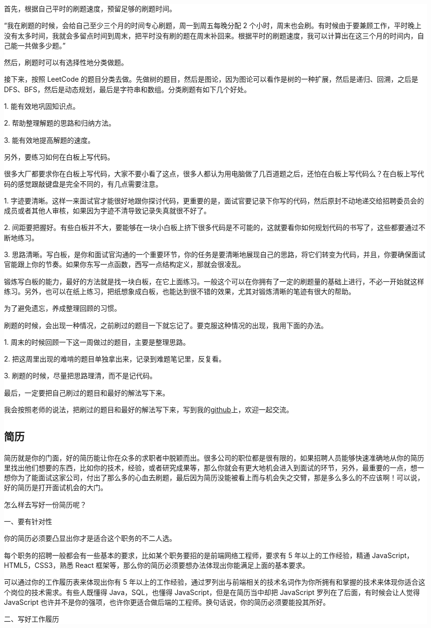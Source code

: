 首先，根据自己平时的刷题速度，预留足够的刷题时间。

“我在刷题的时候，会给自己至少三个月的时间专心刷题，周一到周五每晚分配 2 个小时，周末也会刷。有时候由于要兼顾工作，平时晚上没有太多时间，我就会多留点时间到周末，把平时没有刷的题在周末补回来。根据平时的刷题速度，我可以计算出在这三个月的时间内，自己能一共做多少题。”

然后，刷题时可以有选择性地分类做题。

接下来，按照 LeetCode 的题目分类去做。先做树的题目，然后是图论，因为图论可以看作是树的一种扩展，然后是递归、回溯，之后是 DFS、BFS，然后是动态规划，最后是字符串和数组。分类刷题有如下几个好处。

1\. 能有效地巩固知识点。

2\. 帮助整理解题的思路和归纳方法。

3\. 能有效地提高解题的速度。

另外，要练习如何在白板上写代码。

很多大厂都要求你在白板上写代码，大家不要小看了这点，很多人都认为用电脑做了几百道题之后，还怕在白板上写代码么？在白板上写代码的感觉跟敲键盘是完全不同的，有几点需要注意。

1\. 字迹要清晰。这样一来面试官才能很好地跟你探讨代码，更重要的是，面试官要记录下你写的代码，然后原封不动地递交给招聘委员会的成员或者其他人审核，如果因为字迹不清导致记录失真就很不好了。

2\. 间距要把握好。有些白板并不大，要能够在一块小白板上挤下很多代码是不可能的，这就要看你如何规划代码的书写了，这些都要通过不断地练习。

3\. 思路清晰。写白板，是你和面试官沟通的一个重要环节，你的任务是要清晰地展现自己的思路，将它们转变为代码，并且，你要确保面试官能跟上你的节奏。如果你东写一点函数，西写一点结构定义，那就会很凌乱。

锻炼写白板的能力，最好的方法就是找一块白板，在它上面练习。一般这个可以在你拥有了一定的刷题量的基础上进行，不必一开始就这样练习。另外，也可以在纸上练习，把纸想象成白板，也能达到很不错的效果，尤其对锻炼清晰的笔迹有很大的帮助。

为了避免遗忘，养成整理回顾的习惯。

刷题的时候，会出现一种情况，之前刷过的题目一下就忘记了。要克服这种情况的出现，我用下面的办法。

1\. 周末的时候回顾一下这一周做过的题目，主要是整理思路。

2\. 把这周里出现的难啃的题目单独拿出来，记录到难题笔记里，反复看。

3\. 刷题的时候，尽量把思路理清，而不是记代码。

最后，一定要把自己刷过的题目和最好的解法写下来。

我会按照老师的说法，把刷过的题目和最好的解法写下来，写到我的[github](https://github.com/ML-ZimingMeng/python-problems-and-solutions)上，欢迎一起交流。


## 简历

简历就是你的门面，好的简历能让你在众多的求职者中脱颖而出。很多公司的职位都是很有限的，如果招聘人员能够快速准确地从你的简历里找出他们想要的东西，比如你的技术，经验，或者研究成果等，那么你就会有更大地机会进入到面试的环节，另外，最重要的一点，想一想你为了能面试这家公司，付出了那么多的心血去刷题，最后因为简历没能被看上而与机会失之交臂，那是多么多么的不应该啊！可以说，好的简历是打开面试机会的大门。

怎么样去写好一份简历呢？

一、要有针对性

你的简历必须要凸显出你才是适合这个职务的不二人选。

每个职务的招聘一般都会有一些基本的要求，比如某个职务要招的是前端网络工程师，要求有 5 年以上的工作经验，精通 JavaScript，HTML5，CSS3，熟悉 React 框架等，那么你的简历必须要想办法体现出你能满足上面的基本要求。

可以通过你的工作履历表来体现出你有 5 年以上的工作经验，通过罗列出与前端相关的技术名词作为你所拥有和掌握的技术来体现你适合这个岗位的技术需求。有些人既懂得 Java，SQL，也懂得 JavaScript，但是在简历当中却把 JavaScript 罗列在了后面，有时候会让人觉得 JavaScript 也许并不是你的强项，也许你更适合做后端的工程师。换句话说，你的简历必须要能投其所好。

二、写好工作履历
